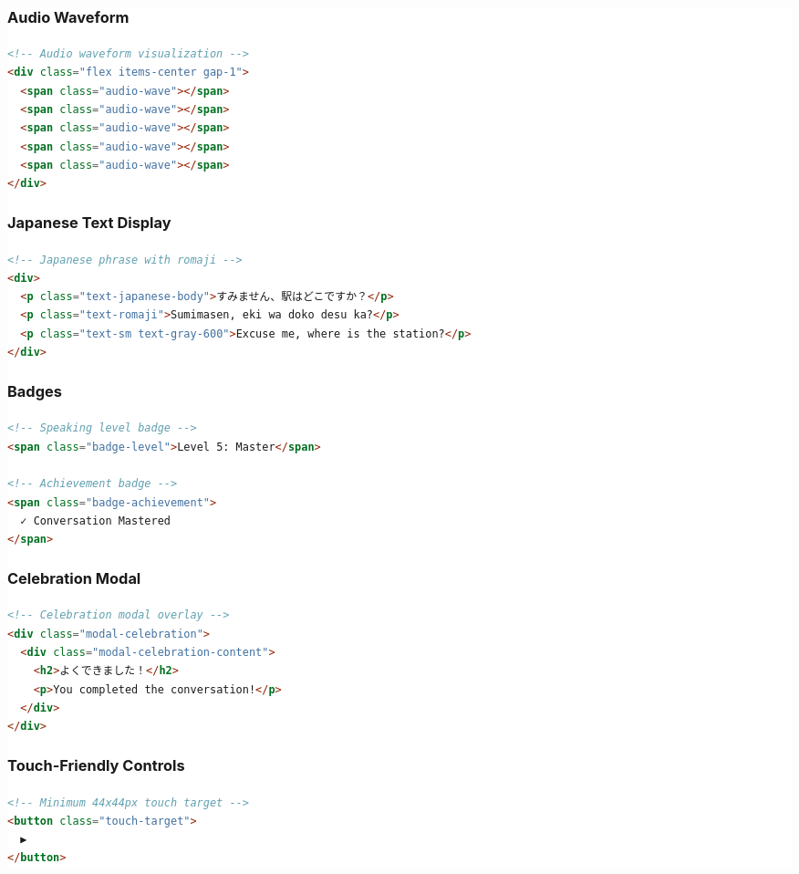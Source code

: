 ### Audio Waveform

```html
<!-- Audio waveform visualization -->
<div class="flex items-center gap-1">
  <span class="audio-wave"></span>
  <span class="audio-wave"></span>
  <span class="audio-wave"></span>
  <span class="audio-wave"></span>
  <span class="audio-wave"></span>
</div>
```

### Japanese Text Display

```html
<!-- Japanese phrase with romaji -->
<div>
  <p class="text-japanese-body">すみません、駅はどこですか？</p>
  <p class="text-romaji">Sumimasen, eki wa doko desu ka?</p>
  <p class="text-sm text-gray-600">Excuse me, where is the station?</p>
</div>
```

### Badges

```html
<!-- Speaking level badge -->
<span class="badge-level">Level 5: Master</span>

<!-- Achievement badge -->
<span class="badge-achievement">
  ✓ Conversation Mastered
</span>
```

### Celebration Modal

```html
<!-- Celebration modal overlay -->
<div class="modal-celebration">
  <div class="modal-celebration-content">
    <h2>よくできました！</h2>
    <p>You completed the conversation!</p>
  </div>
</div>
```

### Touch-Friendly Controls

```html
<!-- Minimum 44x44px touch target -->
<button class="touch-target">
  ▶️
</button>
```
